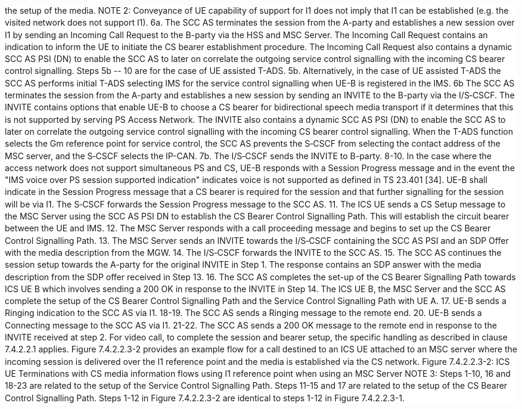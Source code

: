 the setup of the media.
NOTE 2: Conveyance of UE capability of support for I1 does not imply that I1
can be established (e.g. the visited network does not support I1).
6a. The SCC AS terminates the session from the A-party and establishes a new
session over I1 by sending an Incoming Call Request to the B-party via the HSS
and MSC Server. The Incoming Call Request contains an indication to inform the
UE to initiate the CS bearer establishment procedure. The Incoming Call
Request also contains a dynamic SCC AS PSI (DN) to enable the SCC AS to later
on correlate the outgoing service control signalling with the incoming CS
bearer control signalling.
Steps 5b -- 10 are for the case of UE assisted T-ADS.
5b. Alternatively, in the case of UE assisted T-ADS the SCC AS performs
initial T-ADS selecting IMS for the service control signalling when UE-B is
registered in the IMS.
6b The SCC AS terminates the session from the A-party and establishes a new
session by sending an INVITE to the B-party via the I/S‑CSCF. The INVITE
contains options that enable UE-B to choose a CS bearer for bidirectional
speech media transport if it determines that this is not supported by serving
PS Access Network. The INVITE also contains a dynamic SCC AS PSI (DN) to
enable the SCC AS to later on correlate the outgoing service control
signalling with the incoming CS bearer control signalling. When the T-ADS
function selects the Gm reference point for service control, the SCC AS
prevents the S‑CSCF from selecting the contact address of the MSC server, and
the S‑CSCF selects the IP-CAN.
7b. The I/S‑CSCF sends the INVITE to B-party.
8-10. In the case where the access network does not support simultaneous PS
and CS, UE-B responds with a Session Progress message and in the event the
\"IMS voice over PS session supported indication\" indicates voice is not
supported as defined in TS 23.401 [34]. UE-B shall indicate in the Session
Progress message that a CS bearer is required for the session and that further
signalling for the session will be via I1. The S‑CSCF forwards the Session
Progress message to the SCC AS.
11\. The ICS UE sends a CS Setup message to the MSC Server using the SCC AS
PSI DN to establish the CS Bearer Control Signalling Path. This will establish
the circuit bearer between the UE and IMS.
12\. The MSC Server responds with a call proceeding message and begins to set
up the CS Bearer Control Signalling Path.
13\. The MSC Server sends an INVITE towards the I/S‑CSCF containing the SCC AS
PSI and an SDP Offer with the media description from the MGW.
14\. The I/S‑CSCF forwards the INVITE to the SCC AS.
15\. The SCC AS continues the session setup towards the A-party for the
original INVITE in Step 1. The response contains an SDP answer with the media
description from the SDP offer received in Step 13.
16\. The SCC AS completes the set-up of the CS Bearer Signalling Path towards
ICS UE B which involves sending a 200 OK in response to the INVITE in Step 14.
The ICS UE B, the MSC Server and the SCC AS complete the setup of the CS
Bearer Control Signalling Path and the Service Control Signalling Path with UE
A.
17\. UE-B sends a Ringing indication to the SCC AS via I1.
18-19. The SCC AS sends a Ringing message to the remote end.
20\. UE-B sends a Connecting message to the SCC AS via I1.
21-22. The SCC AS sends a 200 OK message to the remote end in response to the
INVITE received at step 2. For video call, to complete the session and bearer
setup, the specific handling as described in clause 7.4.2.2.1 applies.
Figure 7.4.2.2.3-2 provides an example flow for a call destined to an ICS UE
attached to an MSC server where the incoming session is delivered over the I1
reference point and the media is established via the CS network.
Figure 7.4.2.2.3-2: ICS UE Terminations with CS media information flows using
I1 reference point when using an MSC Server
NOTE 3: Steps 1-10, 16 and 18-23 are related to the setup of the Service
Control Signalling Path. Steps 11-15 and 17 are related to the setup of the CS
Bearer Control Signalling Path.
Steps 1-12 in Figure 7.4.2.2.3-2 are identical to steps 1-12 in Figure
7.4.2.2.3-1.